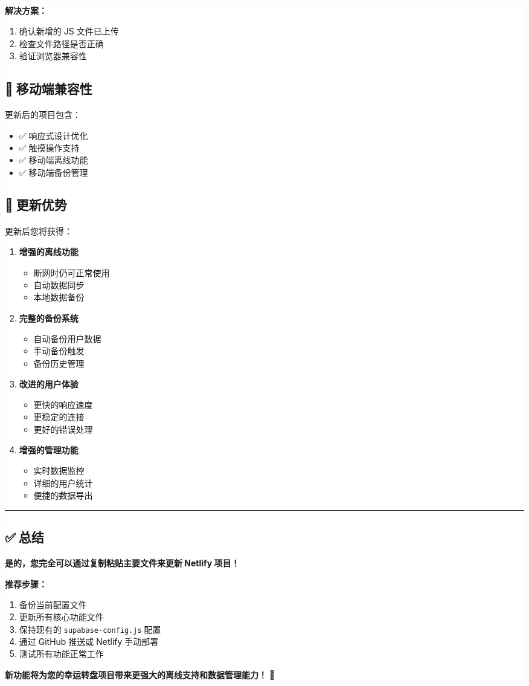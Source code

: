 **解决方案：**
1. 确认新增的 JS 文件已上传
2. 检查文件路径是否正确
3. 验证浏览器兼容性

## 📱 移动端兼容性

更新后的项目包含：
- ✅ 响应式设计优化
- ✅ 触摸操作支持
- ✅ 移动端离线功能
- ✅ 移动端备份管理

## 🎯 更新优势

更新后您将获得：

1. **增强的离线功能**
   - 断网时仍可正常使用
   - 自动数据同步
   - 本地数据备份

2. **完整的备份系统**
   - 自动备份用户数据
   - 手动备份触发
   - 备份历史管理

3. **改进的用户体验**
   - 更快的响应速度
   - 更稳定的连接
   - 更好的错误处理

4. **增强的管理功能**
   - 实时数据监控
   - 详细的用户统计
   - 便捷的数据导出

---

## ✅ 总结

**是的，您完全可以通过复制粘贴主要文件来更新 Netlify 项目！**

**推荐步骤：**
1. 备份当前配置文件
2. 更新所有核心功能文件
3. 保持现有的 `supabase-config.js` 配置
4. 通过 GitHub 推送或 Netlify 手动部署
5. 测试所有功能正常工作

**新功能将为您的幸运转盘项目带来更强大的离线支持和数据管理能力！** 🎉